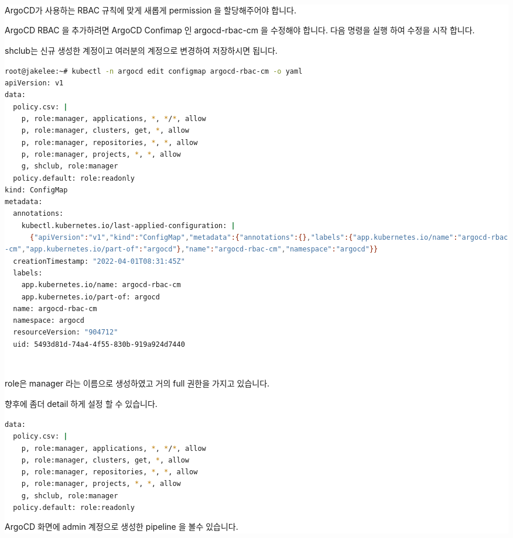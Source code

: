 
ArgoCD가 사용하는 RBAC 규칙에 맞게 새롭게 permission 을 할당해주어야 합니다.  

ArgoCD RBAC 을 추가하려면 ArgoCD Confimap 인 argocd-rbac-cm 을 수정해야 합니다. 다음 명령을 실행 하여 수정을 시작 합니다.  

shclub는 신규 생성한 계정이고 여러분의 계정으로 변경하여 저장하시면 됩니다.  

```bash
root@jakelee:~# kubectl -n argocd edit configmap argocd-rbac-cm -o yaml
apiVersion: v1
data:
  policy.csv: |
    p, role:manager, applications, *, */*, allow
    p, role:manager, clusters, get, *, allow
    p, role:manager, repositories, *, *, allow
    p, role:manager, projects, *, *, allow
    g, shclub, role:manager
  policy.default: role:readonly
kind: ConfigMap
metadata:
  annotations:
    kubectl.kubernetes.io/last-applied-configuration: |
      {"apiVersion":"v1","kind":"ConfigMap","metadata":{"annotations":{},"labels":{"app.kubernetes.io/name":"argocd-rbac-cm","app.kubernetes.io/part-of":"argocd"},"name":"argocd-rbac-cm","namespace":"argocd"}}
  creationTimestamp: "2022-04-01T08:31:45Z"
  labels:
    app.kubernetes.io/name: argocd-rbac-cm
    app.kubernetes.io/part-of: argocd
  name: argocd-rbac-cm
  namespace: argocd
  resourceVersion: "904712"
  uid: 5493d81d-74a4-4f55-830b-919a924d7440
```  

<br/>

role은 manager 라는 이름으로 생성하였고 거의 full 권한을 가지고 있습니다.  

향후에 좀더 detail 하게 설정 할 수 있습니다.  

```bash
data:
  policy.csv: |
    p, role:manager, applications, *, */*, allow
    p, role:manager, clusters, get, *, allow
    p, role:manager, repositories, *, *, allow
    p, role:manager, projects, *, *, allow
    g, shclub, role:manager
  policy.default: role:readonly
```  

ArgoCD 화면에 admin 계정으로 생성한 pipeline 을 볼수 있습니다.  
